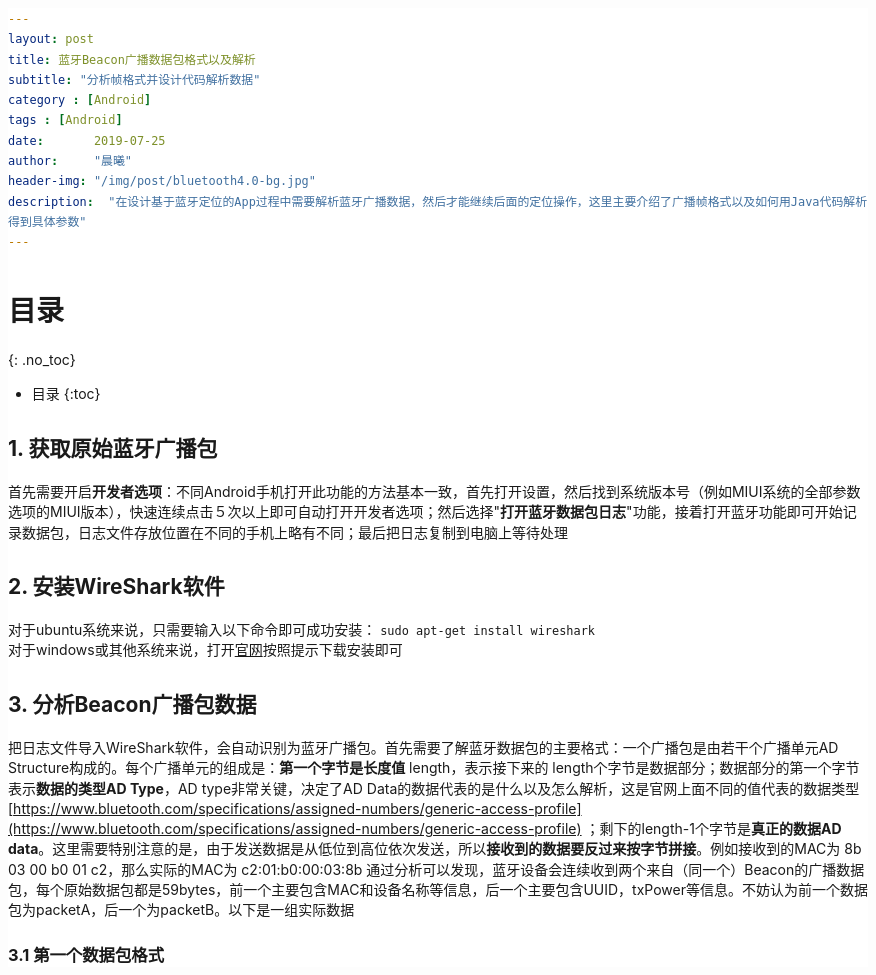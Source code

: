 ```yaml
---
layout: post
title: 蓝牙Beacon广播数据包格式以及解析
subtitle: "分析帧格式并设计代码解析数据"
category : [Android]
tags : [Android]
date:       2019-07-25
author:     "晨曦"
header-img: "/img/post/bluetooth4.0-bg.jpg"
description:  "在设计基于蓝牙定位的App过程中需要解析蓝牙广播数据，然后才能继续后面的定位操作，这里主要介绍了广播帧格式以及如何用Java代码解析得到具体参数"
---
```

  
# 目录
{: .no_toc}

* 目录
{:toc}


## 1. 获取原始蓝牙广播包
首先需要开启**开发者选项**：不同Android手机打开此功能的方法基本一致，首先打开设置，然后找到系统版本号（例如MIUI系统的全部参数选项的MIUI版本），快速连续点击５次以上即可自动打开开发者选项；然后选择"**打开蓝牙数据包日志**"功能，接着打开蓝牙功能即可开始记录数据包，日志文件存放位置在不同的手机上略有不同；最后把日志复制到电脑上等待处理
## 2. 安装WireShark软件
对于ubuntu系统来说，只需要输入以下命令即可成功安装：
`sudo apt-get install wireshark`  
对于windows或其他系统来说，打开[官网](https://www.wireshark.org/#download)按照提示下载安装即可
## 3. 分析Beacon广播包数据
把日志文件导入WireShark软件，会自动识别为蓝牙广播包。首先需要了解蓝牙数据包的主要格式：一个广播包是由若干个广播单元AD Structure构成的。每个广播单元的组成是：**第一个字节是长度值** length，表示接下来的 length个字节是数据部分；数据部分的第一个字节表示**数据的类型AD Type**，AD type非常关键，决定了AD Data的数据代表的是什么以及怎么解析，这是官网上面不同的值代表的数据类型 [https://www.bluetooth.com/specifications/assigned-numbers/generic-access-profile](https://www.bluetooth.com/specifications/assigned-numbers/generic-access-profile)  ；剩下的length-1个字节是**真正的数据AD data**。这里需要特别注意的是，由于发送数据是从低位到高位依次发送，所以**接收到的数据要反过来按字节拼接**。例如接收到的MAC为 8b 03 00 b0 01 c2，那么实际的MAC为 c2:01:b0:00:03:8b
通过分析可以发现，蓝牙设备会连续收到两个来自（同一个）Beacon的广播数据包，每个原始数据包都是59bytes，前一个主要包含MAC和设备名称等信息，后一个主要包含UUID，txPower等信息。不妨认为前一个数据包为packetA，后一个为packetB。以下是一组实际数据
### 3.1 第一个数据包格式